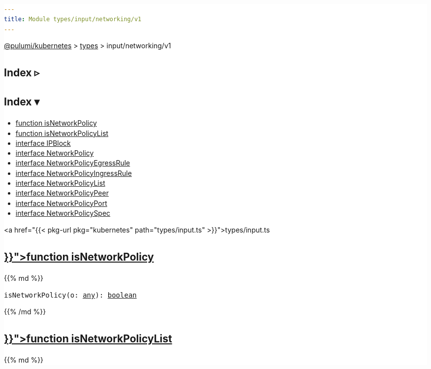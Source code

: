 ```yaml
---
title: Module types/input/networking/v1
---
```





<a href="../../">@pulumi/kubernetes</a> &gt; <a href="../">types</a> &gt; input/networking/v1

<div class="toggleVisible">
<div class="collapsed">
<h2 class="pdoc-module-header toggleButton" title="Click to show Index">Index ▹</h2>
</div>
<div class="expanded">
<h2 class="pdoc-module-header toggleButton" title="Click to hide Index">Index ▾</h2>
<div class="pdoc-module-contents">
<ul>
<li><a href="#isNetworkPolicy">function isNetworkPolicy</a></li>
<li><a href="#isNetworkPolicyList">function isNetworkPolicyList</a></li>
<li><a href="#IPBlock">interface IPBlock</a></li>
<li><a href="#NetworkPolicy">interface NetworkPolicy</a></li>
<li><a href="#NetworkPolicyEgressRule">interface NetworkPolicyEgressRule</a></li>
<li><a href="#NetworkPolicyIngressRule">interface NetworkPolicyIngressRule</a></li>
<li><a href="#NetworkPolicyList">interface NetworkPolicyList</a></li>
<li><a href="#NetworkPolicyPeer">interface NetworkPolicyPeer</a></li>
<li><a href="#NetworkPolicyPort">interface NetworkPolicyPort</a></li>
<li><a href="#NetworkPolicySpec">interface NetworkPolicySpec</a></li>
</ul>

<a href="{{< pkg-url pkg="kubernetes" path="types/input.ts" >}}">types/input.ts</a> 
</div>
</div>
</div>


<h2 class="pdoc-module-header" id="isNetworkPolicy">
<a class="pdoc-member-name" href="{{< pkg-url pkg="kubernetes" path="types/input.ts#L17906" >}}">function <b>isNetworkPolicy</b></a>
</h2>
<div class="pdoc-module-contents">
{{% md %}}

<pre class="highlight"><span class='kd'></span>isNetworkPolicy(o: <span class='kd'><a href='https://www.typescriptlang.org/docs/handbook/basic-types.html#any'>any</a></span>): <span class='kd'><a href='https://developer.mozilla.org/en-US/docs/Web/JavaScript/Reference/Global_Objects/Boolean'>boolean</a></span></pre>

{{% /md %}}
</div>
<h2 class="pdoc-module-header" id="isNetworkPolicyList">
<a class="pdoc-member-name" href="{{< pkg-url pkg="kubernetes" path="types/input.ts#L17995" >}}">function <b>isNetworkPolicyList</b></a>
</h2>
<div class="pdoc-module-contents">
{{% md %}}
